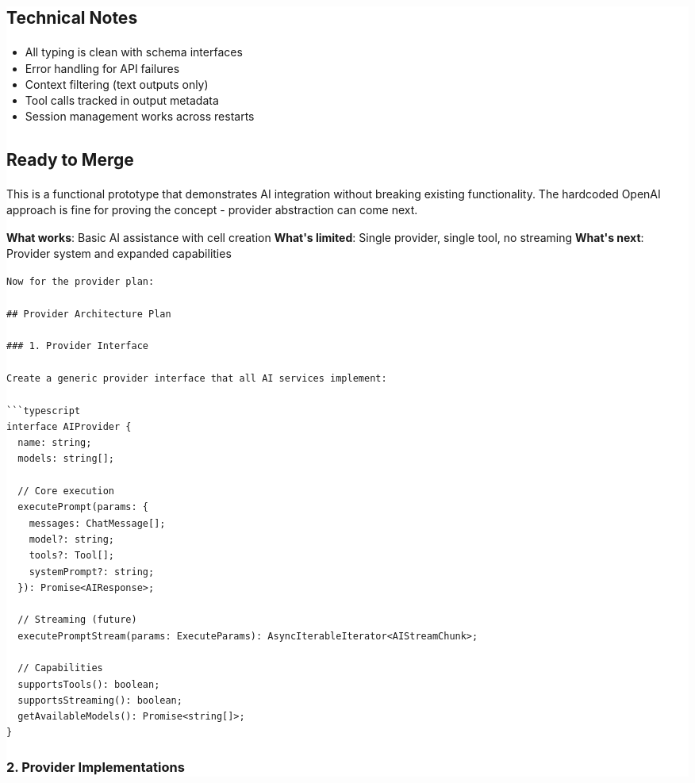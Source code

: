 ## Technical Notes

- All typing is clean with schema interfaces
- Error handling for API failures
- Context filtering (text outputs only)
- Tool calls tracked in output metadata
- Session management works across restarts

## Ready to Merge

This is a functional prototype that demonstrates AI integration without breaking
existing functionality. The hardcoded OpenAI approach is fine for proving the
concept - provider abstraction can come next.

**What works**: Basic AI assistance with cell creation **What's limited**:
Single provider, single tool, no streaming **What's next**: Provider system and
expanded capabilities

````
Now for the provider plan:

## Provider Architecture Plan

### 1. Provider Interface

Create a generic provider interface that all AI services implement:

```typescript
interface AIProvider {
  name: string;
  models: string[];
  
  // Core execution
  executePrompt(params: {
    messages: ChatMessage[];
    model?: string;
    tools?: Tool[];
    systemPrompt?: string;
  }): Promise<AIResponse>;
  
  // Streaming (future)
  executePromptStream(params: ExecuteParams): AsyncIterableIterator<AIStreamChunk>;
  
  // Capabilities
  supportsTools(): boolean;
  supportsStreaming(): boolean;
  getAvailableModels(): Promise<string[]>;
}
````

### 2. Provider Implementations
